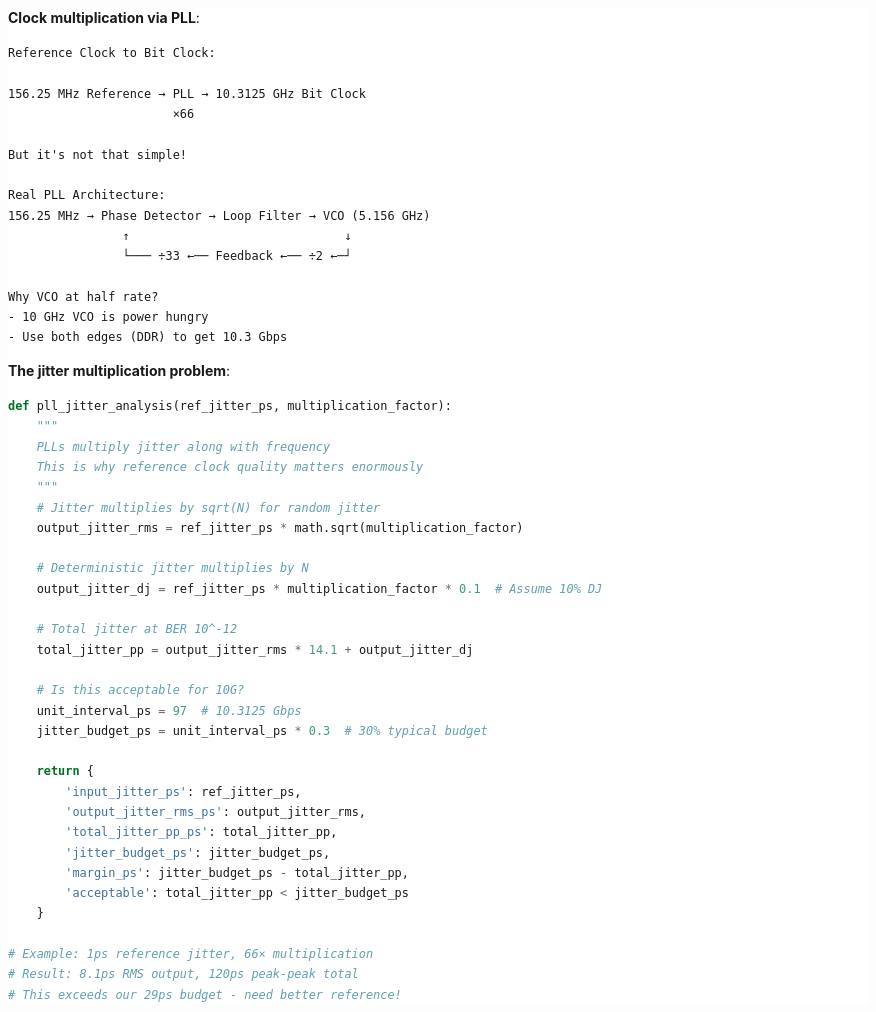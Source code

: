 **Clock multiplication via PLL**:

```
Reference Clock to Bit Clock:

156.25 MHz Reference → PLL → 10.3125 GHz Bit Clock
                       ×66

But it's not that simple!

Real PLL Architecture:
156.25 MHz → Phase Detector → Loop Filter → VCO (5.156 GHz)
                ↑                              ↓
                └─── ÷33 ←── Feedback ←── ÷2 ←─┘
                
Why VCO at half rate?
- 10 GHz VCO is power hungry
- Use both edges (DDR) to get 10.3 Gbps
```

**The jitter multiplication problem**:

```python
def pll_jitter_analysis(ref_jitter_ps, multiplication_factor):
    """
    PLLs multiply jitter along with frequency
    This is why reference clock quality matters enormously
    """
    # Jitter multiplies by sqrt(N) for random jitter
    output_jitter_rms = ref_jitter_ps * math.sqrt(multiplication_factor)
    
    # Deterministic jitter multiplies by N
    output_jitter_dj = ref_jitter_ps * multiplication_factor * 0.1  # Assume 10% DJ
    
    # Total jitter at BER 10^-12
    total_jitter_pp = output_jitter_rms * 14.1 + output_jitter_dj
    
    # Is this acceptable for 10G?
    unit_interval_ps = 97  # 10.3125 Gbps
    jitter_budget_ps = unit_interval_ps * 0.3  # 30% typical budget
    
    return {
        'input_jitter_ps': ref_jitter_ps,
        'output_jitter_rms_ps': output_jitter_rms,
        'total_jitter_pp_ps': total_jitter_pp,
        'jitter_budget_ps': jitter_budget_ps,
        'margin_ps': jitter_budget_ps - total_jitter_pp,
        'acceptable': total_jitter_pp < jitter_budget_ps
    }

# Example: 1ps reference jitter, 66× multiplication
# Result: 8.1ps RMS output, 120ps peak-peak total
# This exceeds our 29ps budget - need better reference!
```
